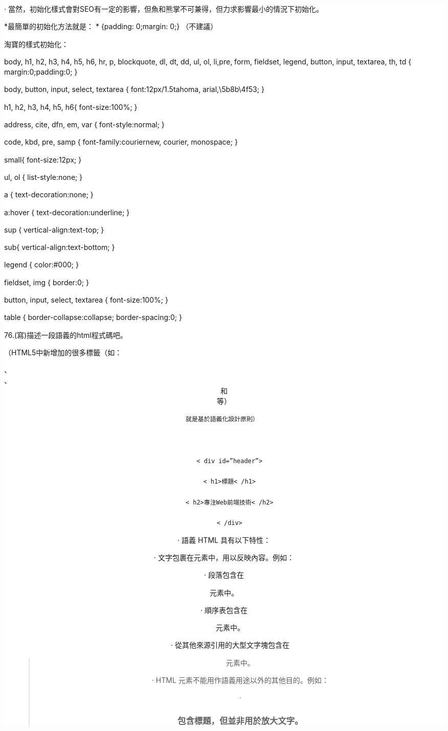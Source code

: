 ·     當然，初始化樣式會對SEO有一定的影響，但魚和熊掌不可兼得，但力求影響最小的情況下初始化。

*最簡單的初始化方法就是： * {padding: 0;margin: 0;} （不建議）

   淘寶的樣式初始化：

   body, h1, h2, h3, h4, h5, h6, hr, p, blockquote, dl, dt, dd, ul, ol, li,pre, form, fieldset, legend, button, input, textarea, th, td { margin:0;padding:0; }

   body, button, input, select, textarea { font:12px/1.5tahoma, arial,\5b8b\4f53; }

   h1, h2, h3, h4, h5, h6{ font-size:100%; }

   address, cite, dfn, em, var { font-style:normal; }

   code, kbd, pre, samp { font-family:couriernew, courier, monospace; }

   small{ font-size:12px; }

   ul, ol { list-style:none; }

   a { text-decoration:none; }

   a:hover { text-decoration:underline; }

   sup { vertical-align:text-top; }

   sub{ vertical-align:text-bottom; }

   legend { color:#000; }

   fieldset, img { border:0; }

   button, input, select, textarea { font-size:100%; }

   table { border-collapse:collapse; border-spacing:0; }

76.(寫)描述一段語義的html程式碼吧。

   （HTML5中新增加的很多標籤（如：<article>、<nav>、<header>和<footer>等）

    就是基於語義化設計原則） 

 

       < div id=”header”>

       < h1>標題< /h1>

       < h2>專注Web前端技術< /h2>

       < /div>

·    語義 HTML 具有以下特性：

·        文字包裹在元素中，用以反映內容。例如：

·        段落包含在<p> 元素中。

·        順序表包含在<ol>元素中。

·        從其他來源引用的大型文字塊包含在<blockquote>元素中。

·        HTML 元素不能用作語義用途以外的其他目的。例如：

·        <h1>包含標題，但並非用於放大文字。
